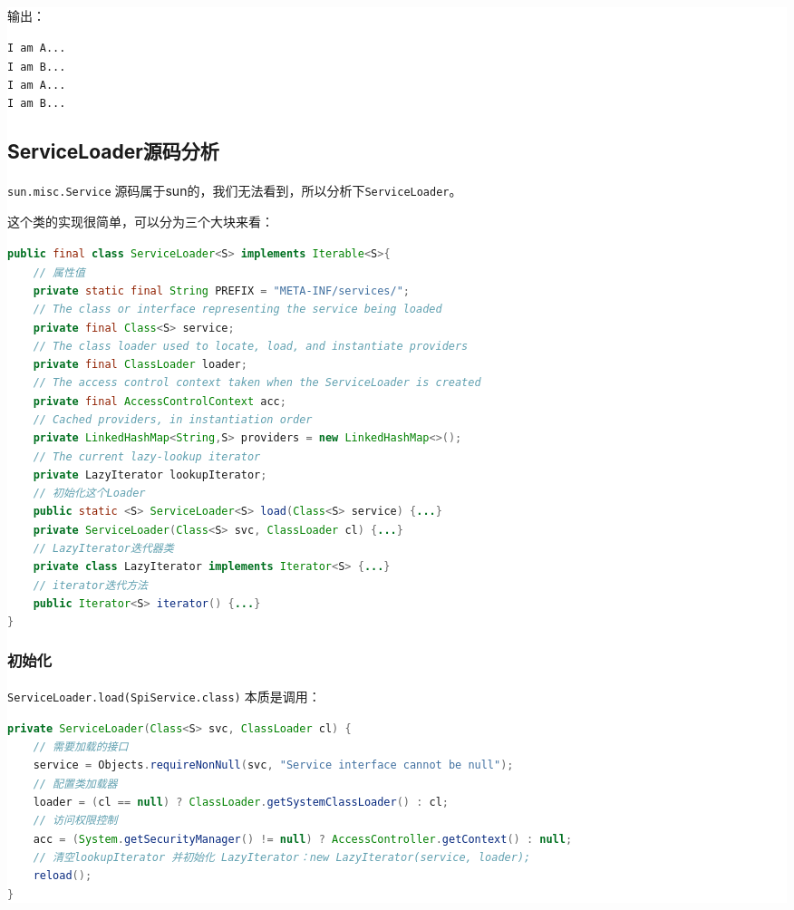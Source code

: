 输出：

```
I am A...
I am B...
I am A...
I am B...
```



## ServiceLoader源码分析

`sun.misc.Service` 源码属于sun的，我们无法看到，所以分析下`ServiceLoader`。

这个类的实现很简单，可以分为三个大块来看：

```java
public final class ServiceLoader<S> implements Iterable<S>{
    // 属性值
    private static final String PREFIX = "META-INF/services/";
    // The class or interface representing the service being loaded
    private final Class<S> service;
    // The class loader used to locate, load, and instantiate providers
    private final ClassLoader loader;
    // The access control context taken when the ServiceLoader is created
    private final AccessControlContext acc;
    // Cached providers, in instantiation order
    private LinkedHashMap<String,S> providers = new LinkedHashMap<>();
    // The current lazy-lookup iterator
    private LazyIterator lookupIterator;
    // 初始化这个Loader
  	public static <S> ServiceLoader<S> load(Class<S> service) {...}
   	private ServiceLoader(Class<S> svc, ClassLoader cl) {...}
    // LazyIterator迭代器类
    private class LazyIterator implements Iterator<S> {...}
  	// iterator迭代方法
  	public Iterator<S> iterator() {...}
}
```

### 初始化

`ServiceLoader.load(SpiService.class)` 本质是调用：

```java
private ServiceLoader(Class<S> svc, ClassLoader cl) {
    // 需要加载的接口
    service = Objects.requireNonNull(svc, "Service interface cannot be null");
    // 配置类加载器
    loader = (cl == null) ? ClassLoader.getSystemClassLoader() : cl;
    // 访问权限控制
    acc = (System.getSecurityManager() != null) ? AccessController.getContext() : null;
    // 清空lookupIterator 并初始化 LazyIterator：new LazyIterator(service, loader);
    reload();
}
```
